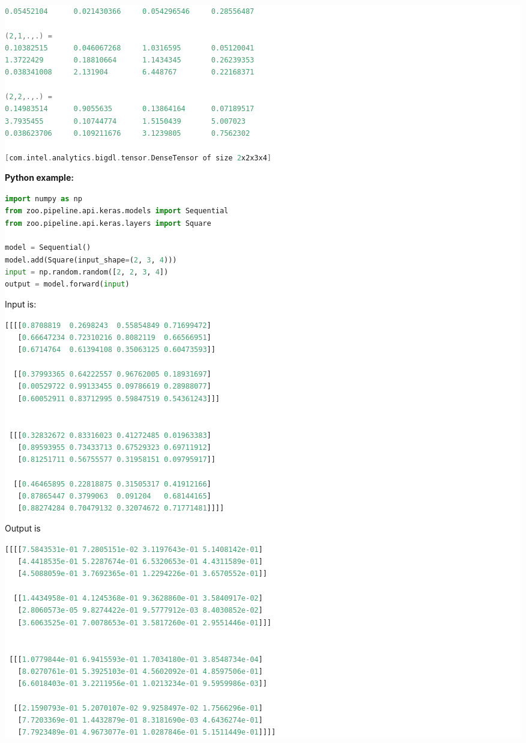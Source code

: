 ```scala
0.05452104      0.021430366     0.054296546     0.28556487

(2,1,.,.) =
0.10382515      0.046067268     1.0316595       0.05120041
1.3722429       0.18810664      1.1434345       0.26239353
0.038341008     2.131904        6.448767        0.22168371

(2,2,.,.) =
0.14983514      0.9055635       0.13864164      0.07189517
3.7935455       0.10744774      1.5150439       5.007023
0.038623706     0.109211676     3.1239805       0.7562302

[com.intel.analytics.bigdl.tensor.DenseTensor of size 2x2x3x4]
```

**Python example:**
```python
import numpy as np
from zoo.pipeline.api.keras.models import Sequential
from zoo.pipeline.api.keras.layers import Square

model = Sequential()
model.add(Square(input_shape=(2, 3, 4)))
input = np.random.random([2, 2, 3, 4])
output = model.forward(input)
```
Input is:
```python
[[[[0.8708819  0.2698243  0.55854849 0.71699472]
   [0.66647234 0.72310216 0.8082119  0.66566951]
   [0.6714764  0.61394108 0.35063125 0.60473593]]

  [[0.37993365 0.64222557 0.96762005 0.18931697]
   [0.00529722 0.99133455 0.09786619 0.28988077]
   [0.60052911 0.83712995 0.59847519 0.54361243]]]


 [[[0.32832672 0.83316023 0.41272485 0.01963383]
   [0.89593955 0.73433713 0.67529323 0.69711912]
   [0.81251711 0.56755577 0.31958151 0.09795917]]

  [[0.46465895 0.22818875 0.31505317 0.41912166]
   [0.87865447 0.3799063  0.091204   0.68144165]
   [0.88274284 0.70479132 0.32074672 0.71771481]]]]
```
Output is
```python
[[[[7.5843531e-01 7.2805151e-02 3.1197643e-01 5.1408142e-01]
   [4.4418535e-01 5.2287674e-01 6.5320653e-01 4.4311589e-01]
   [4.5088059e-01 3.7692365e-01 1.2294226e-01 3.6570552e-01]]

  [[1.4434958e-01 4.1245368e-01 9.3628860e-01 3.5840917e-02]
   [2.8060573e-05 9.8274422e-01 9.5777912e-03 8.4030852e-02]
   [3.6063525e-01 7.0078653e-01 3.5817260e-01 2.9551446e-01]]]


 [[[1.0779844e-01 6.9415593e-01 1.7034180e-01 3.8548734e-04]
   [8.0270761e-01 5.3925103e-01 4.5602092e-01 4.8597506e-01]
   [6.6018403e-01 3.2211956e-01 1.0213234e-01 9.5959986e-03]]

  [[2.1590793e-01 5.2070107e-02 9.9258497e-02 1.7566296e-01]
   [7.7203369e-01 1.4432879e-01 8.3181690e-03 4.6436274e-01]
   [7.7923489e-01 4.9673077e-01 1.0287846e-01 5.1511449e-01]]]]
```
